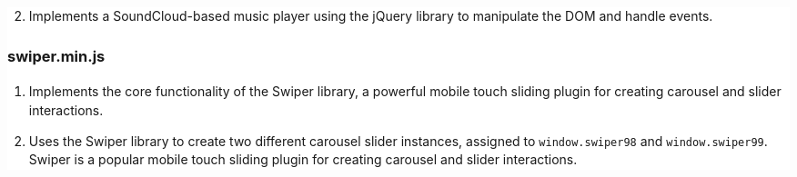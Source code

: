 2. Implements a SoundCloud-based music player using the jQuery library to manipulate the DOM and handle events.

### swiper.min.js

1. Implements the core functionality of the Swiper library, a powerful mobile touch sliding plugin for creating carousel and slider interactions.

2. Uses the Swiper library to create two different carousel slider instances, assigned to `window.swiper98` and `window.swiper99`. Swiper is a popular mobile touch sliding plugin for creating carousel and slider interactions.